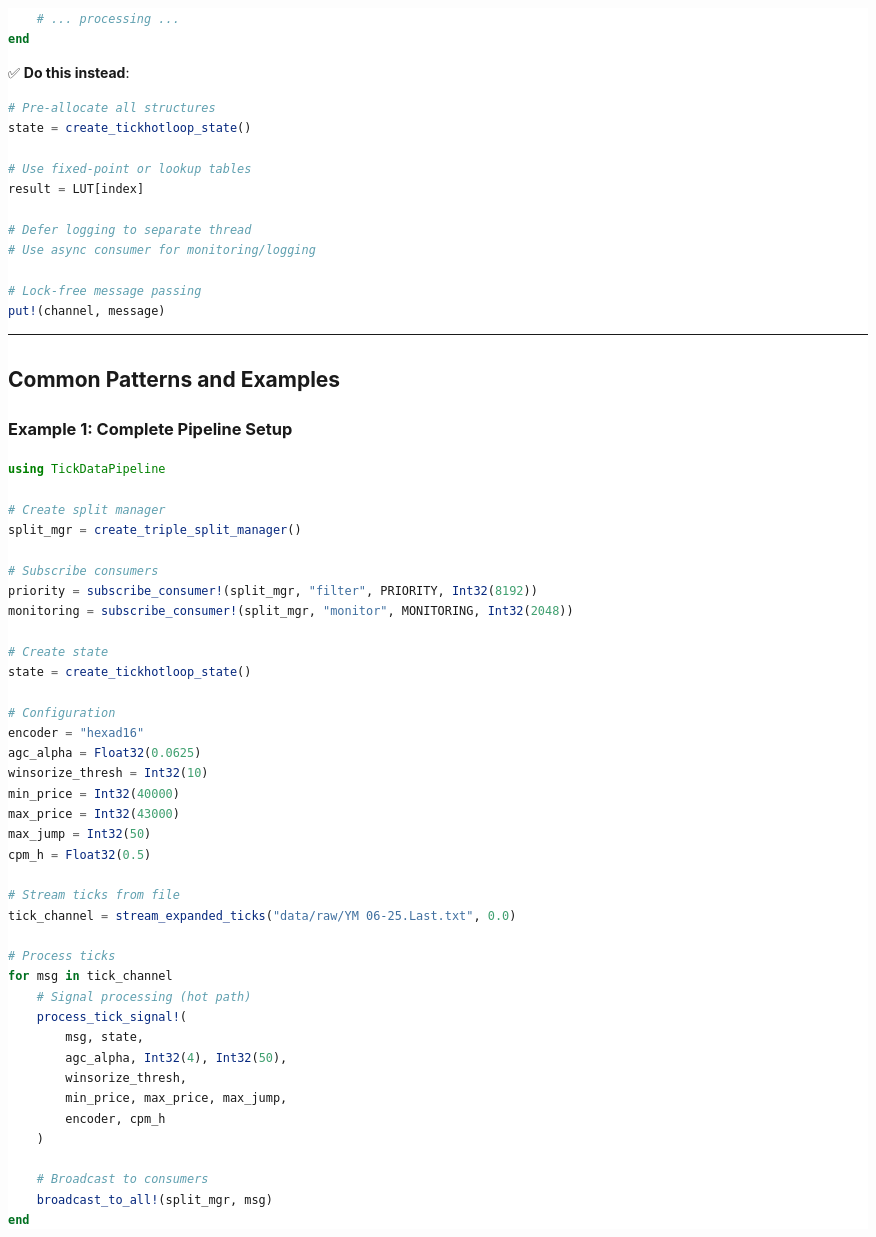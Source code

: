 ```julia
    # ... processing ...
end
```

✅ **Do this instead**:
```julia
# Pre-allocate all structures
state = create_tickhotloop_state()

# Use fixed-point or lookup tables
result = LUT[index]

# Defer logging to separate thread
# Use async consumer for monitoring/logging

# Lock-free message passing
put!(channel, message)
```

---

## Common Patterns and Examples

### Example 1: Complete Pipeline Setup

```julia
using TickDataPipeline

# Create split manager
split_mgr = create_triple_split_manager()

# Subscribe consumers
priority = subscribe_consumer!(split_mgr, "filter", PRIORITY, Int32(8192))
monitoring = subscribe_consumer!(split_mgr, "monitor", MONITORING, Int32(2048))

# Create state
state = create_tickhotloop_state()

# Configuration
encoder = "hexad16"
agc_alpha = Float32(0.0625)
winsorize_thresh = Int32(10)
min_price = Int32(40000)
max_price = Int32(43000)
max_jump = Int32(50)
cpm_h = Float32(0.5)

# Stream ticks from file
tick_channel = stream_expanded_ticks("data/raw/YM 06-25.Last.txt", 0.0)

# Process ticks
for msg in tick_channel
    # Signal processing (hot path)
    process_tick_signal!(
        msg, state,
        agc_alpha, Int32(4), Int32(50),
        winsorize_thresh,
        min_price, max_price, max_jump,
        encoder, cpm_h
    )
    
    # Broadcast to consumers
    broadcast_to_all!(split_mgr, msg)
end
```